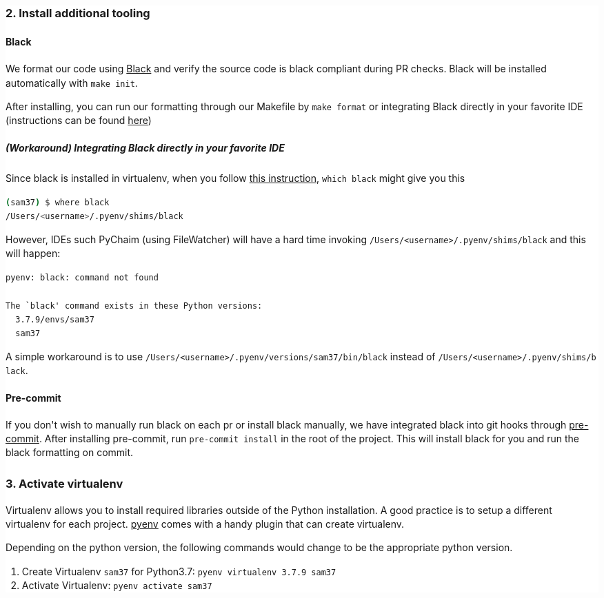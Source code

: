### 2. Install additional tooling
#### Black
We format our code using [Black](https://github.com/python/black) and verify the source code is black compliant
during PR checks. Black will be installed automatically with `make init`.

After installing, you can run our formatting through our Makefile by `make format` or integrating Black directly in your favorite IDE (instructions
can be found [here](https://black.readthedocs.io/en/stable/editor_integration.html))
 
##### (Workaround) Integrating Black directly in your favorite IDE
Since black is installed in virtualenv, when you follow [this instruction](https://black.readthedocs.io/en/stable/editor_integration.html), `which black` might give you this

```bash
(sam37) $ where black
/Users/<username>/.pyenv/shims/black
```

However, IDEs such PyChaim (using FileWatcher) will have a hard time invoking `/Users/<username>/.pyenv/shims/black` 
and this will happen:

```
pyenv: black: command not found

The `black' command exists in these Python versions:
  3.7.9/envs/sam37
  sam37
``` 

A simple workaround is to use `/Users/<username>/.pyenv/versions/sam37/bin/black` 
instead of `/Users/<username>/.pyenv/shims/black`.

#### Pre-commit
If you don't wish to manually run black on each pr or install black manually, we have integrated black into git hooks through [pre-commit](https://pre-commit.com/).
After installing pre-commit, run `pre-commit install` in the root of the project. This will install black for you and run the black formatting on
commit.

### 3. Activate virtualenv

Virtualenv allows you to install required libraries outside of the
Python installation. A good practice is to setup a different virtualenv
for each project. [pyenv](https://github.com/pyenv/pyenv) comes with a
handy plugin that can create virtualenv.

Depending on the python version, the following commands would change to
be the appropriate python version.

1.  Create Virtualenv `sam37` for Python3.7: `pyenv virtualenv 3.7.9 sam37`
1.  Activate Virtualenv: `pyenv activate sam37`
